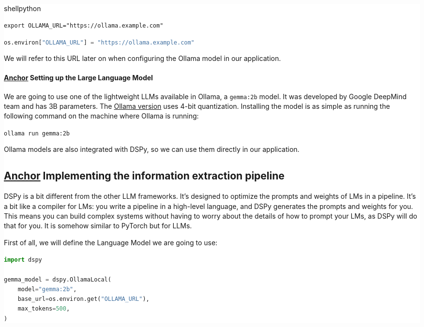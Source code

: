 shellpython

```shell
export OLLAMA_URL="https://ollama.example.com"

```

```python
os.environ["OLLAMA_URL"] = "https://ollama.example.com"

```

We will refer to this URL later on when configuring the Ollama model in our application.

#### [Anchor](https://qdrant.tech/documentation/examples/rag-chatbot-vultr-dspy-ollama/\#setting-up-the-large-language-model) Setting up the Large Language Model

We are going to use one of the lightweight LLMs available in Ollama, a `gemma:2b` model. It was developed by Google
DeepMind team and has 3B parameters. The [Ollama version](https://ollama.com/library/gemma:2b) uses 4-bit quantization.
Installing the model is as simple as running the following command on the machine where Ollama is running:

```shell
ollama run gemma:2b

```

Ollama models are also integrated with DSPy, so we can use them directly in our application.

## [Anchor](https://qdrant.tech/documentation/examples/rag-chatbot-vultr-dspy-ollama/\#implementing-the-information-extraction-pipeline) Implementing the information extraction pipeline

DSPy is a bit different from the other LLM frameworks. It’s designed to optimize the prompts and weights of LMs in a
pipeline. It’s a bit like a compiler for LMs: you write a pipeline in a high-level language, and DSPy generates the
prompts and weights for you. This means you can build complex systems without having to worry about the details of how
to prompt your LMs, as DSPy will do that for you. It is somehow similar to PyTorch but for LLMs.

First of all, we will define the Language Model we are going to use:

```python
import dspy

gemma_model = dspy.OllamaLocal(
    model="gemma:2b",
    base_url=os.environ.get("OLLAMA_URL"),
    max_tokens=500,
)

```
